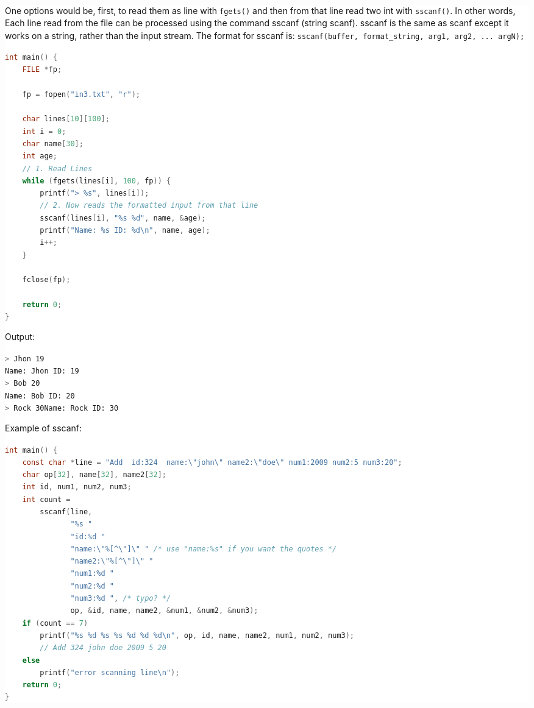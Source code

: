 One options would be, first, to read them as line with `fgets()` and then from that line read two int with `sscanf()`. In other words, Each line read from the file can be processed using the command sscanf (string scanf). sscanf is the same as scanf except it works on a string, rather than the input stream. The format for sscanf is: `sscanf(buffer, format_string, arg1, arg2, ... argN);`

```c
int main() {
    FILE *fp;

    fp = fopen("in3.txt", "r");

    char lines[10][100];
    int i = 0;
    char name[30];
    int age;
    // 1. Read Lines
    while (fgets(lines[i], 100, fp)) {
        printf("> %s", lines[i]);
        // 2. Now reads the formatted input from that line
        sscanf(lines[i], "%s %d", name, &age);
        printf("Name: %s ID: %d\n", name, age);
        i++;
    }

    fclose(fp);

    return 0;
}

```

Output:

```bash
> Jhon 19
Name: Jhon ID: 19
> Bob 20
Name: Bob ID: 20
> Rock 30Name: Rock ID: 30
```

Example of sscanf:

```c
int main() {
    const char *line = "Add  id:324  name:\"john\" name2:\"doe\" num1:2009 num2:5 num3:20";
    char op[32], name[32], name2[32];
    int id, num1, num2, num3;
    int count =
        sscanf(line,
               "%s "
               "id:%d "
               "name:\"%[^\"]\" " /* use "name:%s" if you want the quotes */
               "name2:\"%[^\"]\" "
               "num1:%d "
               "num2:%d "
               "num3:%d ", /* typo? */
               op, &id, name, name2, &num1, &num2, &num3);
    if (count == 7)
        printf("%s %d %s %s %d %d %d\n", op, id, name, name2, num1, num2, num3);
        // Add 324 john doe 2009 5 20
    else
        printf("error scanning line\n");
    return 0;
}
```
